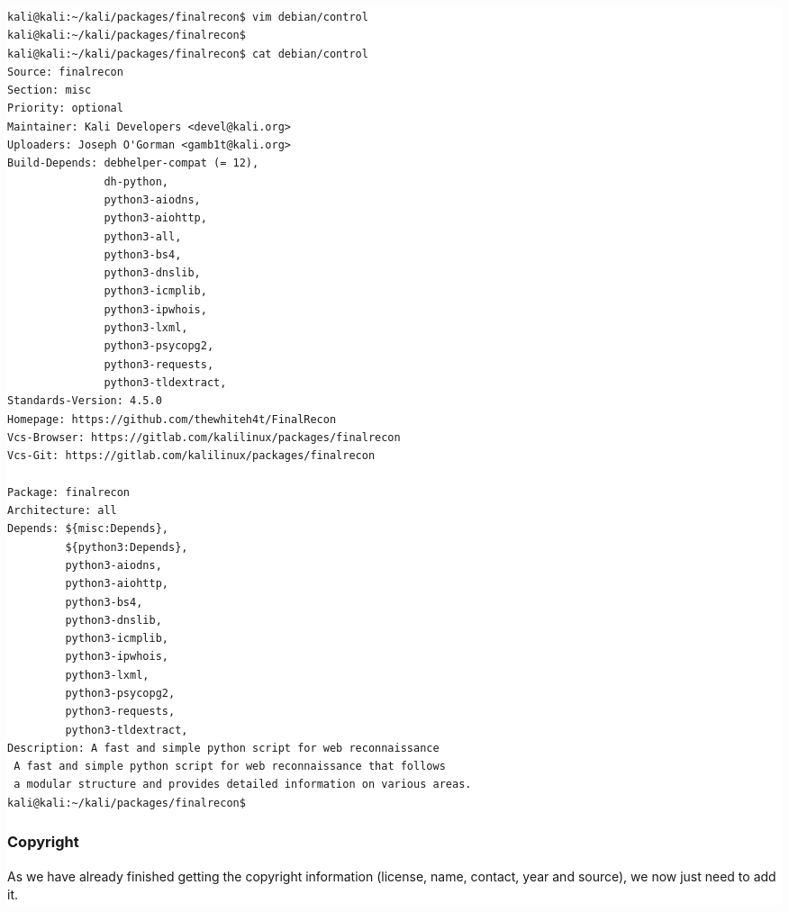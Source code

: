 ```console
kali@kali:~/kali/packages/finalrecon$ vim debian/control
kali@kali:~/kali/packages/finalrecon$
kali@kali:~/kali/packages/finalrecon$ cat debian/control
Source: finalrecon
Section: misc
Priority: optional
Maintainer: Kali Developers <devel@kali.org>
Uploaders: Joseph O'Gorman <gamb1t@kali.org>
Build-Depends: debhelper-compat (= 12),
               dh-python,
               python3-aiodns,
               python3-aiohttp,
               python3-all,
               python3-bs4,
               python3-dnslib,
               python3-icmplib,
               python3-ipwhois,
               python3-lxml,
               python3-psycopg2,
               python3-requests,
               python3-tldextract,
Standards-Version: 4.5.0
Homepage: https://github.com/thewhiteh4t/FinalRecon
Vcs-Browser: https://gitlab.com/kalilinux/packages/finalrecon
Vcs-Git: https://gitlab.com/kalilinux/packages/finalrecon

Package: finalrecon
Architecture: all
Depends: ${misc:Depends},
         ${python3:Depends},
         python3-aiodns,
         python3-aiohttp,
         python3-bs4,
         python3-dnslib,
         python3-icmplib,
         python3-ipwhois,
         python3-lxml,
         python3-psycopg2,
         python3-requests,
         python3-tldextract,
Description: A fast and simple python script for web reconnaissance
 A fast and simple python script for web reconnaissance that follows
 a modular structure and provides detailed information on various areas.
kali@kali:~/kali/packages/finalrecon$
```

### Copyright

As we have already finished getting the copyright information (license, name, contact, year and source), we now just need to add it.
